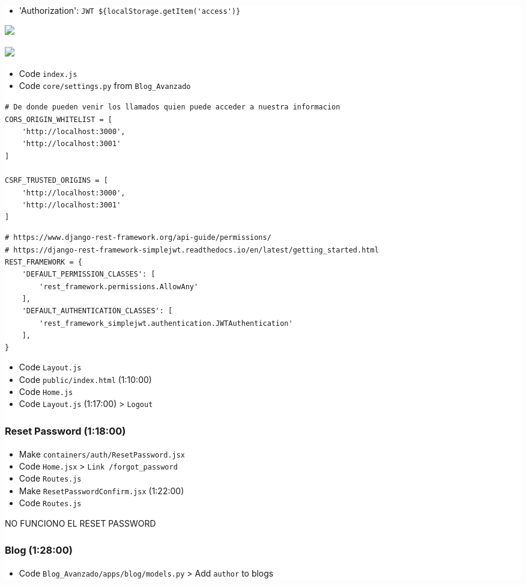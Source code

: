 * 'Authorization': `JWT ${localStorage.getItem('access')}`

![](https://i.imgur.com/eMz42G5.png)

![](https://i.imgur.com/DirL0i3.png)

* Code `index.js`
* Code `core/settings.py` from `Blog_Avanzado`

```
# De donde pueden venir los llamados quien puede acceder a nuestra informacion
CORS_ORIGIN_WHITELIST = [
    'http://localhost:3000',
    'http://localhost:3001'
]

CSRF_TRUSTED_ORIGINS = [
    'http://localhost:3000',
    'http://localhost:3001'
]
```


```
# https://www.django-rest-framework.org/api-guide/permissions/
# https://django-rest-framework-simplejwt.readthedocs.io/en/latest/getting_started.html
REST_FRAMEWORK = {
    'DEFAULT_PERMISSION_CLASSES': [
        'rest_framework.permissions.AllowAny'
    ],
    'DEFAULT_AUTHENTICATION_CLASSES': [
        'rest_framework_simplejwt.authentication.JWTAuthentication'
    ],
}
```

* Code `Layout.js`
* Code `public/index.html` (1:10:00)
* Code `Home.js`
* Code `Layout.js` (1:17:00) > `Logout`


### Reset Password (1:18:00)

* Make `containers/auth/ResetPassword.jsx`
* Code `Home.jsx` > `Link /forgot_password`
* Code `Routes.js`
* Make `ResetPasswordConfirm.jsx` (1:22:00)
* Code `Routes.js`

NO FUNCIONO EL RESET PASSWORD

### Blog (1:28:00)

* Code `Blog_Avanzado/apps/blog/models.py` > Add `author` to blogs
